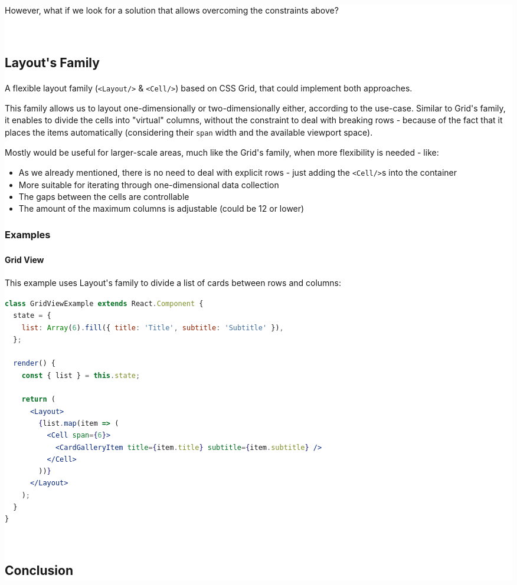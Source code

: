 However, what if we look for a solution that allows overcoming the constraints above?

<br/>

## Layout's Family

A flexible layout family (`<Layout/>` & `<Cell/>`) based on CSS Grid, that could implement both approaches.

This family allows us to layout one-dimensionally or two-dimensionally either, according to the use-case. Similar to Grid's family, it enables to divide the cells into "virtual" columns, without the constraint to deal with breaking rows - because of the fact that it places the items automatically (considering their `span` width and the available viewport space).

Mostly would be useful for larger-scale areas, much like the Grid's family, when more flexibility is needed - like:

* As we already mentioned, there is no need to deal with explicit rows - just adding the `<Cell/>`s into the container
* More suitable for iterating through one-dimensional data collection
* The gaps between the cells are controllable
* The amount of the maximum columns is adjustable (could be 12 or lower)

### Examples

#### Grid View

This example uses Layout's family to divide a list of cards between rows and columns:

```jsx
class GridViewExample extends React.Component {
  state = {
    list: Array(6).fill({ title: 'Title', subtitle: 'Subtitle' }),
  };

  render() {
    const { list } = this.state;

    return (
      <Layout>
        {list.map(item => (
          <Cell span={6}>
            <CardGalleryItem title={item.title} subtitle={item.subtitle} />
          </Cell>
        ))}
      </Layout>
    );
  }
}
```

<br/>

## Conclusion
